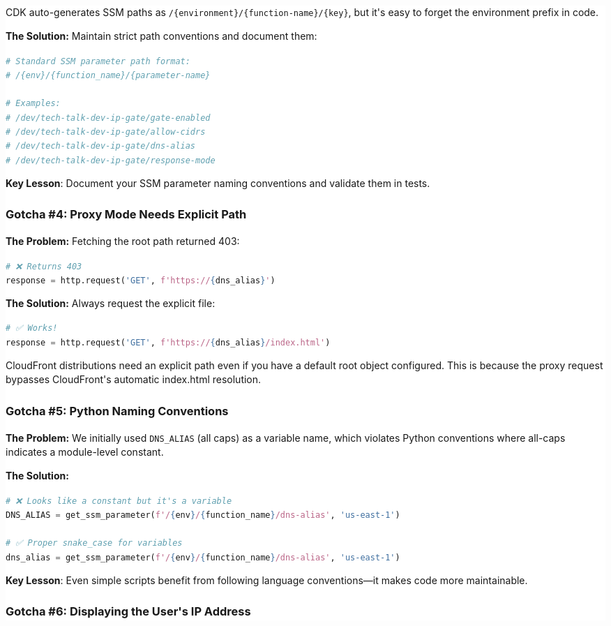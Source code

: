 CDK auto-generates SSM paths as `/{environment}/{function-name}/{key}`, but it's easy to forget the environment prefix in code.

**The Solution:**
Maintain strict path conventions and document them:
```python
# Standard SSM parameter path format:
# /{env}/{function_name}/{parameter-name}

# Examples:
# /dev/tech-talk-dev-ip-gate/gate-enabled
# /dev/tech-talk-dev-ip-gate/allow-cidrs
# /dev/tech-talk-dev-ip-gate/dns-alias
# /dev/tech-talk-dev-ip-gate/response-mode
```

**Key Lesson**: Document your SSM parameter naming conventions and validate them in tests.

### Gotcha #4: Proxy Mode Needs Explicit Path

**The Problem:**
Fetching the root path returned 403:
```python
# ❌ Returns 403
response = http.request('GET', f'https://{dns_alias}')
```

**The Solution:**
Always request the explicit file:
```python
# ✅ Works!
response = http.request('GET', f'https://{dns_alias}/index.html')
```

CloudFront distributions need an explicit path even if you have a default root object configured. This is because the proxy request bypasses CloudFront's automatic index.html resolution.

### Gotcha #5: Python Naming Conventions

**The Problem:**
We initially used `DNS_ALIAS` (all caps) as a variable name, which violates Python conventions where all-caps indicates a module-level constant.

**The Solution:**
```python
# ❌ Looks like a constant but it's a variable
DNS_ALIAS = get_ssm_parameter(f'/{env}/{function_name}/dns-alias', 'us-east-1')

# ✅ Proper snake_case for variables
dns_alias = get_ssm_parameter(f'/{env}/{function_name}/dns-alias', 'us-east-1')
```

**Key Lesson**: Even simple scripts benefit from following language conventions—it makes code more maintainable.

### Gotcha #6: Displaying the User's IP Address
